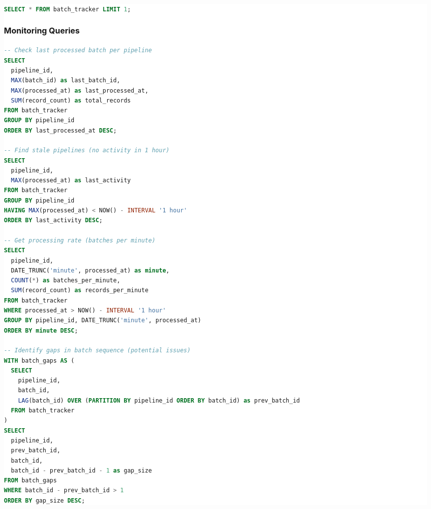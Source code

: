 ```sql
SELECT * FROM batch_tracker LIMIT 1;
```

### Monitoring Queries

```sql
-- Check last processed batch per pipeline
SELECT
  pipeline_id,
  MAX(batch_id) as last_batch_id,
  MAX(processed_at) as last_processed_at,
  SUM(record_count) as total_records
FROM batch_tracker
GROUP BY pipeline_id
ORDER BY last_processed_at DESC;

-- Find stale pipelines (no activity in 1 hour)
SELECT
  pipeline_id,
  MAX(processed_at) as last_activity
FROM batch_tracker
GROUP BY pipeline_id
HAVING MAX(processed_at) < NOW() - INTERVAL '1 hour'
ORDER BY last_activity DESC;

-- Get processing rate (batches per minute)
SELECT
  pipeline_id,
  DATE_TRUNC('minute', processed_at) as minute,
  COUNT(*) as batches_per_minute,
  SUM(record_count) as records_per_minute
FROM batch_tracker
WHERE processed_at > NOW() - INTERVAL '1 hour'
GROUP BY pipeline_id, DATE_TRUNC('minute', processed_at)
ORDER BY minute DESC;

-- Identify gaps in batch sequence (potential issues)
WITH batch_gaps AS (
  SELECT
    pipeline_id,
    batch_id,
    LAG(batch_id) OVER (PARTITION BY pipeline_id ORDER BY batch_id) as prev_batch_id
  FROM batch_tracker
)
SELECT
  pipeline_id,
  prev_batch_id,
  batch_id,
  batch_id - prev_batch_id - 1 as gap_size
FROM batch_gaps
WHERE batch_id - prev_batch_id > 1
ORDER BY gap_size DESC;
```
